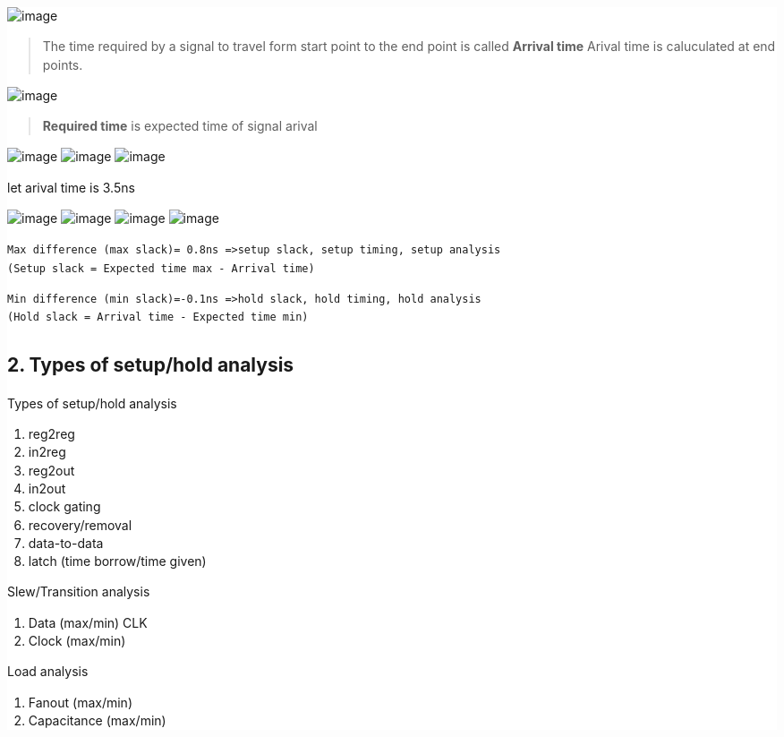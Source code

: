 <img width="1313" alt="image" src="https://user-images.githubusercontent.com/110079648/190870624-ed535397-b007-4b1f-aaf3-98f31b4cc7f9.png">

> The time required by a signal to travel form start point to the end point is called **Arrival time**
> Arival time is caluculated at end points.

<img width="1316" alt="image" src="https://user-images.githubusercontent.com/110079648/190870654-181008e3-daaa-4d5d-a919-8660e5dfdb5a.png">

> **Required time** is expected time of signal arival

<img width="1345" alt="image" src="https://user-images.githubusercontent.com/110079648/190870745-dfb3c9e6-aa6e-4586-9899-b2d11facd4cd.png">

<img width="1333" alt="image" src="https://user-images.githubusercontent.com/110079648/190870790-bda2d346-88c1-40a7-8005-f47a2c143cec.png">
 
 <img width="334" alt="image" src="https://user-images.githubusercontent.com/110079648/190870844-8848ddb9-265d-496d-9abf-346083ef1d3a.png">

let arival time is 3.5ns

<img width="916" alt="image" src="https://user-images.githubusercontent.com/110079648/190870871-991035b6-4f44-447a-9763-d1e3345a86fe.png">

<img width="940" alt="image" src="https://user-images.githubusercontent.com/110079648/190870874-b3e66795-7368-454f-a544-72263e6af989.png">

<img width="1236" alt="image" src="https://user-images.githubusercontent.com/110079648/190870923-8bbe198f-3258-4eaa-b335-5368125509f1.png">

<img width="1152" alt="image" src="https://user-images.githubusercontent.com/110079648/190870935-1b72aacd-1de2-4a1c-9494-6ffa137ea93a.png">

```
Max difference (max slack)= 0.8ns =>setup slack, setup timing, setup analysis
(Setup slack = Expected time max - Arrival time)
```
```
Min difference (min slack)=-0.1ns =>hold slack, hold timing, hold analysis
(Hold slack = Arrival time - Expected time min)
```
## 2. Types of setup/hold analysis
 
Types of setup/hold analysis
1. reg2reg
2. in2reg
3. reg2out
4. in2out
5. clock gating
6. recovery/removal 
7. data-to-data
8. latch (time borrow/time given)

Slew/Transition analysis
1. Data (max/min) CLK
2. Clock (max/min)

Load analysis
1. Fanout (max/min)
2. Capacitance (max/min)
